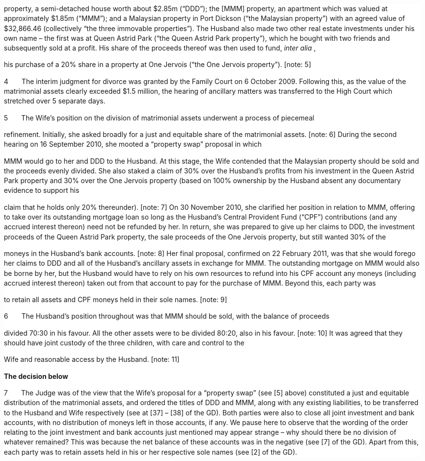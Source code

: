 
property, a semi-detached house worth about $2.85m (“DDD”); the [MMM] property, an apartment which was valued at approximately $1.85m (“MMM”); and a Malaysian property in Port Dickson (“the Malaysian property”) with an agreed value of $32,866.46 (collectively “the three immovable properties”). The Husband also made two other real estate investments under his own name – the first was at Queen Astrid Park (“the Queen Astrid Park property”), which he bought with two friends and subsequently sold at a profit. His share of the proceeds thereof was then used to fund, _inter alia_ , 

his purchase of a 20% share in a property at One Jervois (“the One Jervois property”). [note: 5] 

4       The interim judgment for divorce was granted by the Family Court on 6 October 2009. Following this, as the value of the matrimonial assets clearly exceeded $1.5 million, the hearing of ancillary matters was transferred to the High Court which stretched over 5 separate days. 

5       The Wife’s position on the division of matrimonial assets underwent a process of piecemeal 

refinement. Initially, she asked broadly for a just and equitable share of the matrimonial assets. [note: 6] During the second hearing on 16 September 2010, she mooted a “property swap” proposal in which 

MMM would go to her and DDD to the Husband. At this stage, the Wife contended that the Malaysian property should be sold and the proceeds evenly divided. She also staked a claim of 30% over the Husband’s profits from his investment in the Queen Astrid Park property and 30% over the One Jervois property (based on 100% ownership by the Husband absent any documentary evidence to support his 

claim that he holds only 20% thereunder). [note: 7] On 30 November 2010, she clarified her position in relation to MMM, offering to take over its outstanding mortgage loan so long as the Husband’s Central Provident Fund (“CPF”) contributions (and any accrued interest thereon) need not be refunded by her. In return, she was prepared to give up her claims to DDD, the investment proceeds of the Queen Astrid Park property, the sale proceeds of the One Jervois property, but still wanted 30% of the 

moneys in the Husband’s bank accounts. [note: 8] Her final proposal, confirmed on 22 February 2011, was that she would forego her claims to DDD and all of the Husband’s ancillary assets in exchange for MMM. The outstanding mortgage on MMM would also be borne by her, but the Husband would have to rely on his own resources to refund into his CPF account any moneys (including accrued interest thereon) taken out from that account to pay for the purchase of MMM. Beyond this, each party was 

to retain all assets and CPF moneys held in their sole names. [note: 9] 

6       The Husband’s position throughout was that MMM should be sold, with the balance of proceeds 

divided 70:30 in his favour. All the other assets were to be divided 80:20, also in his favour. [note: 10] It was agreed that they should have joint custody of the three children, with care and control to the 

Wife and reasonable access by the Husband. [note: 11] 

**The decision below** 

7       The Judge was of the view that the Wife’s proposal for a “property swap” (see [5] above) constituted a just and equitable distribution of the matrimonial assets, and ordered the titles of DDD and MMM, along with any existing liabilities, to be transferred to the Husband and Wife respectively (see at [37] – [38] of the GD). Both parties were also to close all joint investment and bank accounts, with no distribution of moneys left in those accounts, if any. We pause here to observe that the wording of the order relating to the joint investment and bank accounts just mentioned may appear strange – why should there be no division of whatever remained? This was because the net balance of these accounts was in the negative (see [7] of the GD). Apart from this, each party was to retain assets held in his or her respective sole names (see [2] of the GD). 
